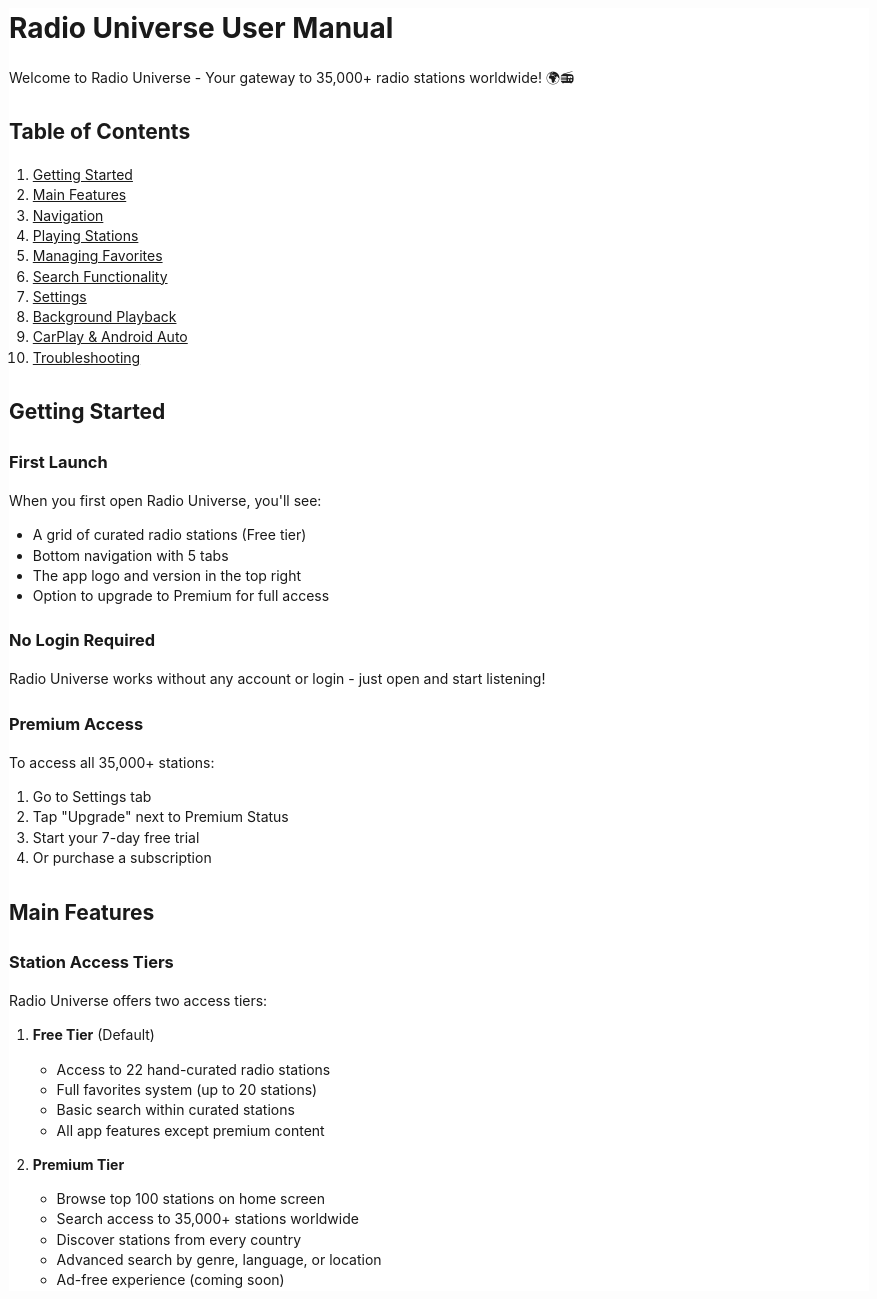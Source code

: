 # Radio Universe User Manual

Welcome to Radio Universe - Your gateway to 35,000+ radio stations worldwide! 🌍📻

## Table of Contents
1. [Getting Started](#getting-started)
2. [Main Features](#main-features)
3. [Navigation](#navigation)
4. [Playing Stations](#playing-stations)
5. [Managing Favorites](#managing-favorites)
6. [Search Functionality](#search-functionality)
7. [Settings](#settings)
8. [Background Playback](#background-playback)
9. [CarPlay & Android Auto](#carplay--android-auto)
10. [Troubleshooting](#troubleshooting)

## Getting Started

### First Launch
When you first open Radio Universe, you'll see:
- A grid of curated radio stations (Free tier)
- Bottom navigation with 5 tabs
- The app logo and version in the top right
- Option to upgrade to Premium for full access

### No Login Required
Radio Universe works without any account or login - just open and start listening!

### Premium Access
To access all 35,000+ stations:
1. Go to Settings tab
2. Tap "Upgrade" next to Premium Status
3. Start your 7-day free trial
4. Or purchase a subscription

## Main Features

### Station Access Tiers
Radio Universe offers two access tiers:

1. **Free Tier** (Default)
   - Access to 22 hand-curated radio stations
   - Full favorites system (up to 20 stations)
   - Basic search within curated stations
   - All app features except premium content

2. **Premium Tier**
   - Browse top 100 stations on home screen
   - Search access to 35,000+ stations worldwide
   - Discover stations from every country
   - Advanced search by genre, language, or location
   - Ad-free experience (coming soon)
